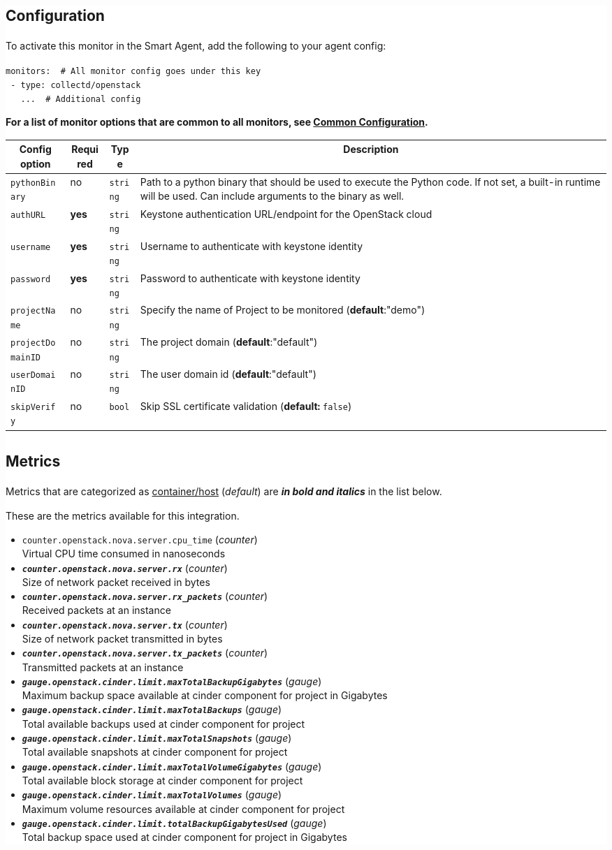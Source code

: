 
## Configuration

To activate this monitor in the Smart Agent, add the following to your
agent config:

```
monitors:  # All monitor config goes under this key
 - type: collectd/openstack
   ...  # Additional config
```

**For a list of monitor options that are common to all monitors, see [Common
Configuration](https://github.com/signalfx/signalfx-agent/tree/main/docs/monitors/../monitor-config.md#common-configuration).**


| Config option | Required | Type | Description |
| --- | --- | --- | --- |
| `pythonBinary` | no | `string` | Path to a python binary that should be used to execute the Python code. If not set, a built-in runtime will be used.  Can include arguments to the binary as well. |
| `authURL` | **yes** | `string` | Keystone authentication URL/endpoint for the OpenStack cloud |
| `username` | **yes** | `string` | Username to authenticate with keystone identity |
| `password` | **yes** | `string` | Password to authenticate with keystone identity |
| `projectName` | no | `string` | Specify the name of Project to be monitored (**default**:"demo") |
| `projectDomainID` | no | `string` | The project domain (**default**:"default") |
| `userDomainID` | no | `string` | The user domain id (**default**:"default") |
| `skipVerify` | no | `bool` | Skip SSL certificate validation (**default:** `false`) |


## Metrics

Metrics that are categorized as
[container/host](https://docs.signalfx.com/en/latest/admin-guide/usage.html#about-custom-bundled-and-high-resolution-metrics)
(*default*) are ***in bold and italics*** in the list below.

These are the metrics available for this integration.

 - `counter.openstack.nova.server.cpu_time` (*counter*)<br>    Virtual CPU time consumed in nanoseconds
 - ***`counter.openstack.nova.server.rx`*** (*counter*)<br>    Size of network packet received in bytes
 - ***`counter.openstack.nova.server.rx_packets`*** (*counter*)<br>    Received packets at an instance
 - ***`counter.openstack.nova.server.tx`*** (*counter*)<br>    Size of network packet transmitted in bytes
 - ***`counter.openstack.nova.server.tx_packets`*** (*counter*)<br>    Transmitted packets at an instance
 - ***`gauge.openstack.cinder.limit.maxTotalBackupGigabytes`*** (*gauge*)<br>    Maximum backup space available at cinder component for project in Gigabytes
 - ***`gauge.openstack.cinder.limit.maxTotalBackups`*** (*gauge*)<br>    Total available backups used at cinder component for project
 - ***`gauge.openstack.cinder.limit.maxTotalSnapshots`*** (*gauge*)<br>    Total available snapshots at cinder component for project
 - ***`gauge.openstack.cinder.limit.maxTotalVolumeGigabytes`*** (*gauge*)<br>    Total available block storage at cinder component for project
 - ***`gauge.openstack.cinder.limit.maxTotalVolumes`*** (*gauge*)<br>    Maximum volume resources available at cinder component for project
 - ***`gauge.openstack.cinder.limit.totalBackupGigabytesUsed`*** (*gauge*)<br>    Total backup space used at cinder component for project in Gigabytes